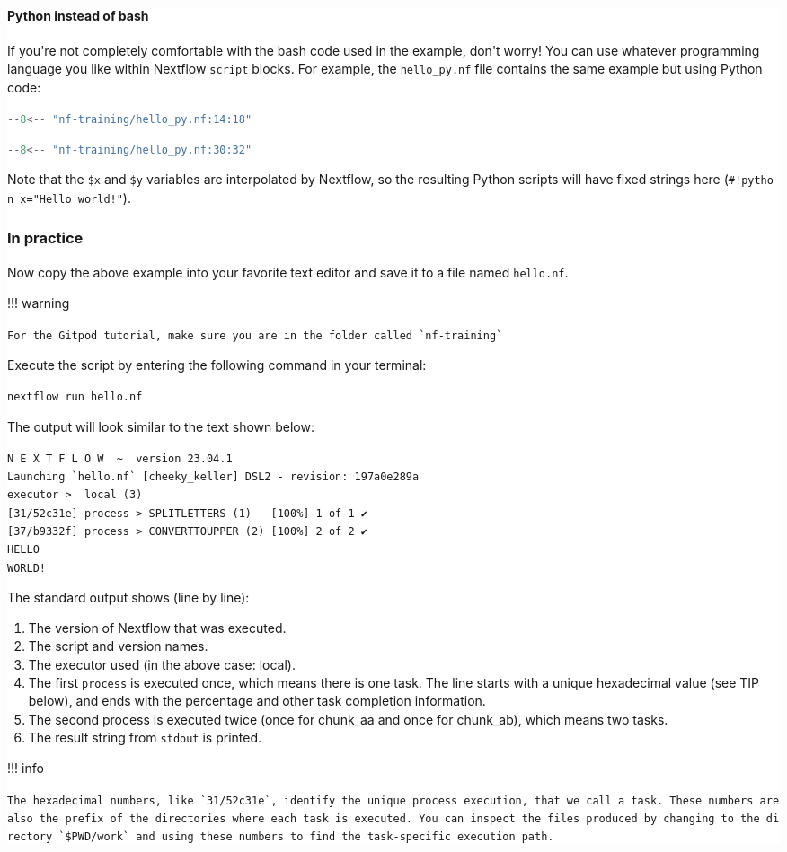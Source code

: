 #### Python instead of bash

If you're not completely comfortable with the bash code used in the example, don't worry! You can use whatever programming language you like within Nextflow `script` blocks.
For example, the `hello_py.nf` file contains the same example but using Python code:

```python title="nf-training/hello_py.nf" linenums="14"
--8<-- "nf-training/hello_py.nf:14:18"
```

```python title="nf-training/hello_py.nf" linenums="30"
--8<-- "nf-training/hello_py.nf:30:32"
```

Note that the `$x` and `$y` variables are interpolated by Nextflow, so the resulting Python scripts will have fixed strings here (`#!python x="Hello world!"`).

### In practice

Now copy the above example into your favorite text editor and save it to a file named `hello.nf`.

!!! warning

    For the Gitpod tutorial, make sure you are in the folder called `nf-training`

Execute the script by entering the following command in your terminal:

```bash
nextflow run hello.nf
```

The output will look similar to the text shown below:

```linenums="1"
N E X T F L O W  ~  version 23.04.1
Launching `hello.nf` [cheeky_keller] DSL2 - revision: 197a0e289a
executor >  local (3)
[31/52c31e] process > SPLITLETTERS (1)   [100%] 1 of 1 ✔
[37/b9332f] process > CONVERTTOUPPER (2) [100%] 2 of 2 ✔
HELLO
WORLD!
```

The standard output shows (line by line):

1. The version of Nextflow that was executed.
2. The script and version names.
3. The executor used (in the above case: local).
4. The first `process` is executed once, which means there is one task. The line starts with a unique hexadecimal value (see TIP below), and ends with the percentage and other task completion information.
5. The second process is executed twice (once for chunk_aa and once for chunk_ab), which means two tasks.
6. The result string from `stdout` is printed.

!!! info

    The hexadecimal numbers, like `31/52c31e`, identify the unique process execution, that we call a task. These numbers are also the prefix of the directories where each task is executed. You can inspect the files produced by changing to the directory `$PWD/work` and using these numbers to find the task-specific execution path.
